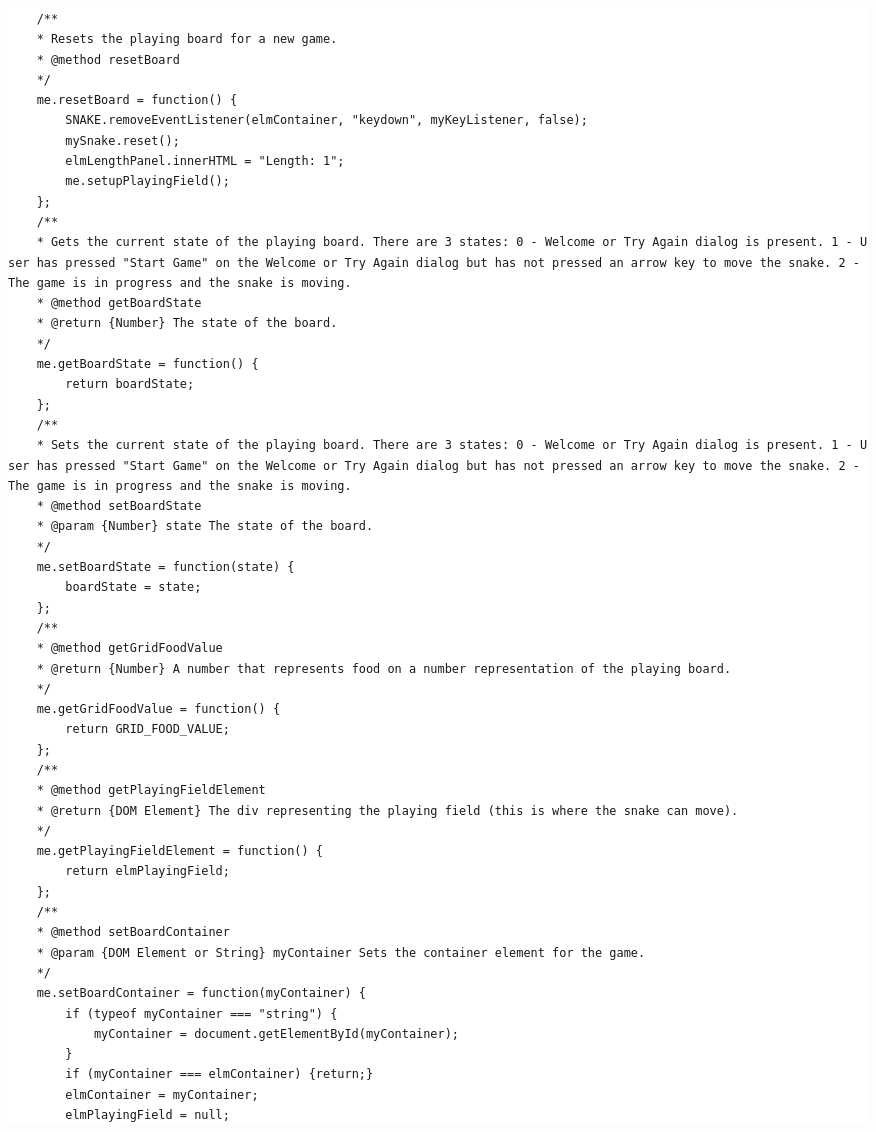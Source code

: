         /**
        * Resets the playing board for a new game.
        * @method resetBoard
        */   
        me.resetBoard = function() {
            SNAKE.removeEventListener(elmContainer, "keydown", myKeyListener, false);
            mySnake.reset();
            elmLengthPanel.innerHTML = "Length: 1";
            me.setupPlayingField();
        };
        /**
        * Gets the current state of the playing board. There are 3 states: 0 - Welcome or Try Again dialog is present. 1 - User has pressed "Start Game" on the Welcome or Try Again dialog but has not pressed an arrow key to move the snake. 2 - The game is in progress and the snake is moving.
        * @method getBoardState
        * @return {Number} The state of the board.
        */  
        me.getBoardState = function() {
            return boardState;
        };
        /**
        * Sets the current state of the playing board. There are 3 states: 0 - Welcome or Try Again dialog is present. 1 - User has pressed "Start Game" on the Welcome or Try Again dialog but has not pressed an arrow key to move the snake. 2 - The game is in progress and the snake is moving.
        * @method setBoardState
        * @param {Number} state The state of the board.
        */  
        me.setBoardState = function(state) {
            boardState = state;
        };
        /**
        * @method getGridFoodValue
        * @return {Number} A number that represents food on a number representation of the playing board.
        */  
        me.getGridFoodValue = function() {
            return GRID_FOOD_VALUE;
        };
        /**
        * @method getPlayingFieldElement
        * @return {DOM Element} The div representing the playing field (this is where the snake can move).
        */ 
        me.getPlayingFieldElement = function() {
            return elmPlayingField;
        };
        /**
        * @method setBoardContainer
        * @param {DOM Element or String} myContainer Sets the container element for the game.
        */ 
        me.setBoardContainer = function(myContainer) {
            if (typeof myContainer === "string") {
                myContainer = document.getElementById(myContainer);   
            }
            if (myContainer === elmContainer) {return;}
            elmContainer = myContainer;
            elmPlayingField = null;
            